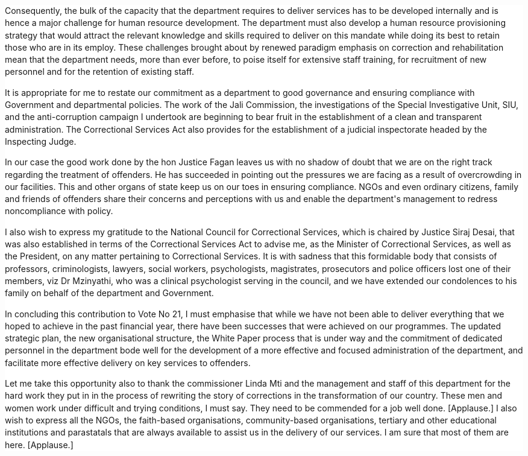 Consequently, the bulk of the  capacity  that  the  department  requires  to
deliver services has to  be  developed  internally  and  is  hence  a  major
challenge for human resource development. The department must  also  develop
a human resource provisioning  strategy  that  would  attract  the  relevant
knowledge and skills required to deliver on this  mandate  while  doing  its
best to retain those who are in its employ. These challenges  brought  about
by renewed paradigm emphasis on correction and rehabilitation mean that  the
department needs, more than ever  before,  to  poise  itself  for  extensive
staff training, for recruitment of new personnel and for  the  retention  of
existing staff.

It is appropriate for me to restate our commitment as a department  to  good
governance  and  ensuring  compliance  with  Government   and   departmental
policies. The work  of  the  Jali  Commission,  the  investigations  of  the
Special  Investigative  Unit,  SIU,  and  the  anti-corruption  campaign   I
undertook are beginning to bear fruit in the establishment of  a  clean  and
transparent administration. The Correctional Services Act also provides  for
the establishment of  a  judicial  inspectorate  headed  by  the  Inspecting
Judge.

In our case the good work done by the hon Justice Fagan leaves  us  with  no
shadow of doubt that we are on the right track regarding  the  treatment  of
offenders. He has succeeded in pointing out the pressures we are  facing  as
a result of overcrowding in our facilities. This and other organs  of  state
keep us  on  our  toes  in  ensuring  compliance.  NGOs  and  even  ordinary
citizens,  family  and  friends  of  offenders  share  their  concerns   and
perceptions with us  and  enable  the  department's  management  to  redress
noncompliance with policy.

I  also  wish  to  express  my  gratitude  to  the  National   Council   for
Correctional Services, which is chaired by Justice  Siraj  Desai,  that  was
also established in terms of the Correctional Services Act to advise me,  as
the Minister of Correctional Services, as well  as  the  President,  on  any
matter pertaining to Correctional Services. It is  with  sadness  that  this
formidable  body  that  consists  of  professors,  criminologists,  lawyers,
social workers, psychologists, magistrates, prosecutors and police  officers
lost  one  of  their  members,  viz  Dr  Mzinyathi,  who  was   a   clinical
psychologist serving in the council, and we have  extended  our  condolences
to his family on behalf of the department and Government.

In concluding this contribution to Vote No 21, I must emphasise  that  while
we have not been able to deliver everything that we hoped to achieve in  the
past financial year, there have been successes that  were  achieved  on  our
programmes. The updated strategic plan, the  new  organisational  structure,
the White Paper process that is under way and the  commitment  of  dedicated
personnel in the  department  bode  well  for  the  development  of  a  more
effective and focused administration of the department, and facilitate  more
effective delivery on key services to offenders.

Let me take this opportunity also to thank the commissioner  Linda  Mti  and
the management and staff of this department for the hard work  they  put  in
in the process of rewriting the story of corrections in  the  transformation
of our country.  These  men  and  women  work  under  difficult  and  trying
conditions, I must say. They need to be  commended  for  a  job  well  done.
[Applause.]
I also  wish  to  express  all  the  NGOs,  the  faith-based  organisations,
community-based organisations, tertiary and other  educational  institutions
and parastatals that are always available to assist us in  the  delivery  of
our services. I am sure that most of them are here. [Applause.]

